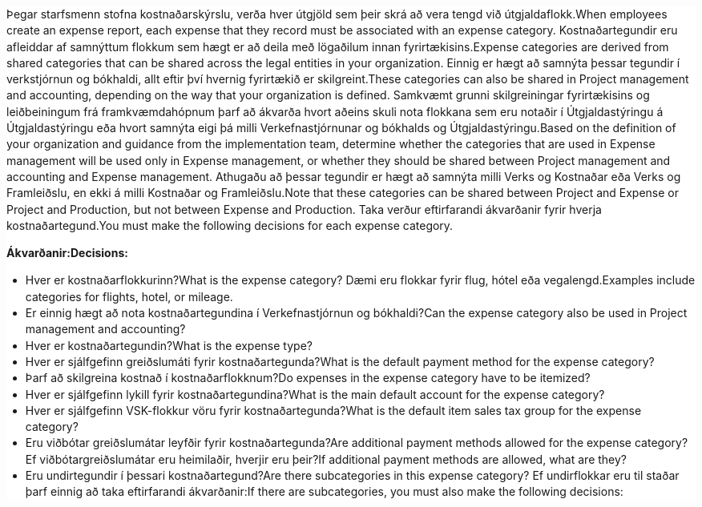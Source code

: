 <span data-ttu-id="eaa2c-164">Þegar starfsmenn stofna kostnaðarskýrslu, verða hver útgjöld sem þeir skrá að vera tengd við útgjaldaflokk.</span><span class="sxs-lookup"><span data-stu-id="eaa2c-164">When employees create an expense report, each expense that they record must be associated with an expense category.</span></span> <span data-ttu-id="eaa2c-165">Kostnaðartegundir eru afleiddar af samnýttum flokkum sem hægt er að deila með lögaðilum innan fyrirtækisins.</span><span class="sxs-lookup"><span data-stu-id="eaa2c-165">Expense categories are derived from shared categories that can be shared across the legal entities in your organization.</span></span> <span data-ttu-id="eaa2c-166">Einnig er hægt að samnýta þessar tegundir í verkstjórnun og bókhaldi, allt eftir því hvernig fyrirtækið er skilgreint.</span><span class="sxs-lookup"><span data-stu-id="eaa2c-166">These categories can also be shared in Project management and accounting, depending on the way that your organization is defined.</span></span> <span data-ttu-id="eaa2c-167">Samkvæmt grunni skilgreiningar fyrirtækisins og leiðbeiningum frá framkvæmdahópnum þarf að ákvarða hvort aðeins skuli nota flokkana sem eru notaðir í Útgjaldastýringu á Útgjaldastýringu eða hvort samnýta eigi þá milli Verkefnastjórnunar og bókhalds og Útgjaldastýringu.</span><span class="sxs-lookup"><span data-stu-id="eaa2c-167">Based on the definition of your organization and guidance from the implementation team, determine whether the categories that are used in Expense management will be used only in Expense management, or whether they should be shared between Project management and accounting and Expense management.</span></span> <span data-ttu-id="eaa2c-168">Athugaðu að þessar tegundir er hægt að samnýta milli Verks og Kostnaðar eða Verks og Framleiðslu, en ekki á milli Kostnaðar og Framleiðslu.</span><span class="sxs-lookup"><span data-stu-id="eaa2c-168">Note that these categories can be shared between Project and Expense or Project and Production, but not between Expense and Production.</span></span> <span data-ttu-id="eaa2c-169">Taka verður eftirfarandi ákvarðanir fyrir hverja kostnaðartegund.</span><span class="sxs-lookup"><span data-stu-id="eaa2c-169">You must make the following decisions for each expense category.</span></span>

<span data-ttu-id="eaa2c-170">**Ákvarðanir:**</span><span class="sxs-lookup"><span data-stu-id="eaa2c-170">**Decisions:**</span></span>

- <span data-ttu-id="eaa2c-171">Hver er kostnaðarflokkurinn?</span><span class="sxs-lookup"><span data-stu-id="eaa2c-171">What is the expense category?</span></span> <span data-ttu-id="eaa2c-172">Dæmi eru flokkar fyrir flug, hótel eða vegalengd.</span><span class="sxs-lookup"><span data-stu-id="eaa2c-172">Examples include categories for flights, hotel, or mileage.</span></span>
- <span data-ttu-id="eaa2c-173">Er einnig hægt að nota kostnaðartegundina í Verkefnastjórnun og bókhaldi?</span><span class="sxs-lookup"><span data-stu-id="eaa2c-173">Can the expense category also be used in Project management and accounting?</span></span>
- <span data-ttu-id="eaa2c-174">Hver er kostnaðartegundin?</span><span class="sxs-lookup"><span data-stu-id="eaa2c-174">What is the expense type?</span></span>
- <span data-ttu-id="eaa2c-175">Hver er sjálfgefinn greiðslumáti fyrir kostnaðartegunda?</span><span class="sxs-lookup"><span data-stu-id="eaa2c-175">What is the default payment method for the expense category?</span></span>
- <span data-ttu-id="eaa2c-176">Þarf að skilgreina kostnað í kostnaðarflokknum?</span><span class="sxs-lookup"><span data-stu-id="eaa2c-176">Do expenses in the expense category have to be itemized?</span></span>
- <span data-ttu-id="eaa2c-177">Hver er sjálfgefinn lykill fyrir kostnaðartegundina?</span><span class="sxs-lookup"><span data-stu-id="eaa2c-177">What is the main default account for the expense category?</span></span>
- <span data-ttu-id="eaa2c-178">Hver er sjálfgefinn VSK-flokkur vöru fyrir kostnaðartegunda?</span><span class="sxs-lookup"><span data-stu-id="eaa2c-178">What is the default item sales tax group for the expense category?</span></span>
- <span data-ttu-id="eaa2c-179">Eru viðbótar greiðslumátar leyfðir fyrir kostnaðartegunda?</span><span class="sxs-lookup"><span data-stu-id="eaa2c-179">Are additional payment methods allowed for the expense category?</span></span> <span data-ttu-id="eaa2c-180">Ef viðbótargreiðslumátar eru heimilaðir, hverjir eru þeir?</span><span class="sxs-lookup"><span data-stu-id="eaa2c-180">If additional payment methods are allowed, what are they?</span></span>
- <span data-ttu-id="eaa2c-181">Eru undirtegundir í þessari kostnaðartegund?</span><span class="sxs-lookup"><span data-stu-id="eaa2c-181">Are there subcategories in this expense category?</span></span> <span data-ttu-id="eaa2c-182">Ef undirflokkar eru til staðar þarf einnig að taka eftirfarandi ákvarðanir:</span><span class="sxs-lookup"><span data-stu-id="eaa2c-182">If there are subcategories, you must also make the following decisions:</span></span>
